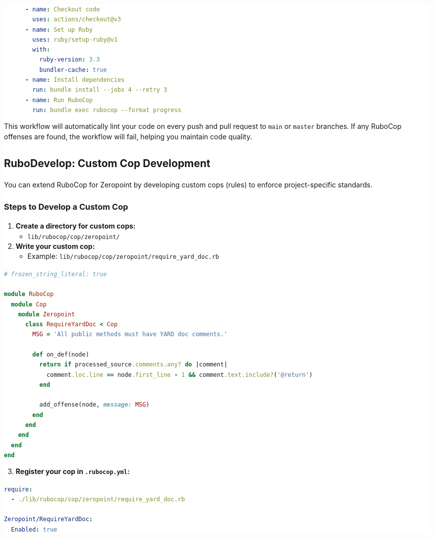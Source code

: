```yaml
      - name: Checkout code
        uses: actions/checkout@v3
      - name: Set up Ruby
        uses: ruby/setup-ruby@v1
        with:
          ruby-version: 3.3
          bundler-cache: true
      - name: Install dependencies
        run: bundle install --jobs 4 --retry 3
      - name: Run RuboCop
        run: bundle exec rubocop --format progress
```

This workflow will automatically lint your code on every push and pull request to `main` or `master` branches. If any RuboCop offenses are found, the workflow will fail, helping you maintain code quality.

## RuboDevelop: Custom Cop Development

You can extend RuboCop for Zeropoint by developing custom cops (rules) to enforce project-specific standards.

### Steps to Develop a Custom Cop

1. **Create a directory for custom cops:**
   - `lib/rubocop/cop/zeropoint/`
2. **Write your custom cop:**
   - Example: `lib/rubocop/cop/zeropoint/require_yard_doc.rb`

```ruby
# frozen_string_literal: true

module RuboCop
  module Cop
    module Zeropoint
      class RequireYardDoc < Cop
        MSG = 'All public methods must have YARD doc comments.'

        def on_def(node)
          return if processed_source.comments.any? do |comment|
            comment.loc.line == node.first_line - 1 && comment.text.include?('@return')
          end

          add_offense(node, message: MSG)
        end
      end
    end
  end
end
```

3. **Register your cop in `.rubocop.yml`:**
```yaml
require:
  - ./lib/rubocop/cop/zeropoint/require_yard_doc.rb

Zeropoint/RequireYardDoc:
  Enabled: true
```
